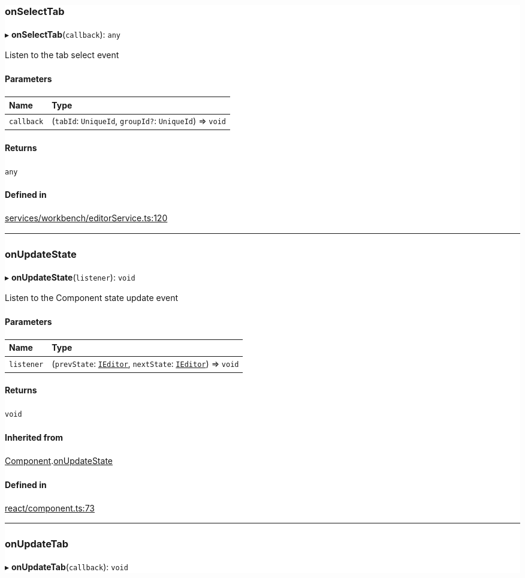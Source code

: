 ### onSelectTab

▸ **onSelectTab**(`callback`): `any`

Listen to the tab select event

#### Parameters

| Name       | Type                                                    |
| :--------- | :------------------------------------------------------ |
| `callback` | (`tabId`: `UniqueId`, `groupId?`: `UniqueId`) => `void` |

#### Returns

`any`

#### Defined in

[services/workbench/editorService.ts:120](https://github.com/DTStack/molecule/blob/ff1a27ef/src/services/workbench/editorService.ts#L120)

---

### onUpdateState

▸ **onUpdateState**(`listener`): `void`

Listen to the Component state update event

#### Parameters

| Name       | Type                                                                                                           |
| :--------- | :------------------------------------------------------------------------------------------------------------- |
| `listener` | (`prevState`: [`IEditor`](molecule.model.IEditor), `nextState`: [`IEditor`](molecule.model.IEditor)) => `void` |

#### Returns

`void`

#### Inherited from

[Component](../classes/molecule.react.Component).[onUpdateState](../classes/molecule.react.Component#onupdatestate)

#### Defined in

[react/component.ts:73](https://github.com/DTStack/molecule/blob/ff1a27ef/src/react/component.ts#L73)

---

### onUpdateTab

▸ **onUpdateTab**(`callback`): `void`
